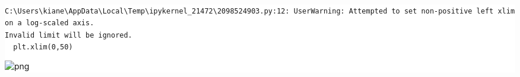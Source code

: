     C:\Users\kiane\AppData\Local\Temp\ipykernel_21472\2098524903.py:12: UserWarning: Attempted to set non-positive left xlim on a log-scaled axis.
    Invalid limit will be ignored.
      plt.xlim(0,50)
    


    
![png](https://user-images.githubusercontent.com/124150494/224320022-b19a65da-2a0c-46b2-830b-81d423465944.png)
    

